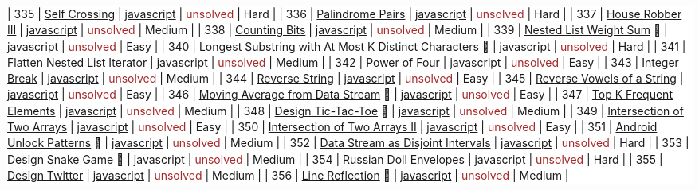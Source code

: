  |  335  |  [Self Crossing](https://leetcode.com/problems/self-crossing/)  | [javascript](https://github.com/caixiaojia/leetcode-javascript/blob/master/problems/self-crossing.js) | <font color='#A52A2A'>unsolved</font> |  Hard  | 
 |  336  |  [Palindrome Pairs](https://leetcode.com/problems/palindrome-pairs/)  | [javascript](https://github.com/caixiaojia/leetcode-javascript/blob/master/problems/palindrome-pairs.js) | <font color='#A52A2A'>unsolved</font> |  Hard  | 
 |  337  |  [House Robber III](https://leetcode.com/problems/house-robber-iii/)  | [javascript](https://github.com/caixiaojia/leetcode-javascript/blob/master/problems/house-robber-iii.js) | <font color='#A52A2A'>unsolved</font> |  Medium  | 
 |  338  |  [Counting Bits](https://leetcode.com/problems/counting-bits/)  | [javascript](https://github.com/caixiaojia/leetcode-javascript/blob/master/problems/counting-bits.js) | <font color='#A52A2A'>unsolved</font> |  Medium  | 
 |  339  |  [Nested List Weight Sum](https://leetcode.com/problems/nested-list-weight-sum/) :blue_book:  | [javascript](https://github.com/caixiaojia/leetcode-javascript/blob/master/problems/nested-list-weight-sum.js) | <font color='#A52A2A'>unsolved</font> |  Easy  | 
 |  340  |  [Longest Substring with At Most K Distinct Characters](https://leetcode.com/problems/longest-substring-with-at-most-k-distinct-characters/) :blue_book:  | [javascript](https://github.com/caixiaojia/leetcode-javascript/blob/master/problems/longest-substring-with-at-most-k-distinct-characters.js) | <font color='#A52A2A'>unsolved</font> |  Hard  | 
 |  341  |  [Flatten Nested List Iterator](https://leetcode.com/problems/flatten-nested-list-iterator/)  | [javascript](https://github.com/caixiaojia/leetcode-javascript/blob/master/problems/flatten-nested-list-iterator.js) | <font color='#A52A2A'>unsolved</font> |  Medium  | 
 |  342  |  [Power of Four](https://leetcode.com/problems/power-of-four/)  | [javascript](https://github.com/caixiaojia/leetcode-javascript/blob/master/problems/power-of-four.js) | <font color='#A52A2A'>unsolved</font> |  Easy  | 
 |  343  |  [Integer Break](https://leetcode.com/problems/integer-break/)  | [javascript](https://github.com/caixiaojia/leetcode-javascript/blob/master/problems/integer-break.js) | <font color='#A52A2A'>unsolved</font> |  Medium  | 
 |  344  |  [Reverse String](https://leetcode.com/problems/reverse-string/)  | [javascript](https://github.com/caixiaojia/leetcode-javascript/blob/master/problems/reverse-string.js) | <font color='#A52A2A'>unsolved</font> |  Easy  | 
 |  345  |  [Reverse Vowels of a String](https://leetcode.com/problems/reverse-vowels-of-a-string/)  | [javascript](https://github.com/caixiaojia/leetcode-javascript/blob/master/problems/reverse-vowels-of-a-string.js) | <font color='#A52A2A'>unsolved</font> |  Easy  | 
 |  346  |  [Moving Average from Data Stream](https://leetcode.com/problems/moving-average-from-data-stream/) :blue_book:  | [javascript](https://github.com/caixiaojia/leetcode-javascript/blob/master/problems/moving-average-from-data-stream.js) | <font color='#A52A2A'>unsolved</font> |  Easy  | 
 |  347  |  [Top K Frequent Elements](https://leetcode.com/problems/top-k-frequent-elements/)  | [javascript](https://github.com/caixiaojia/leetcode-javascript/blob/master/problems/top-k-frequent-elements.js) | <font color='#A52A2A'>unsolved</font> |  Medium  | 
 |  348  |  [Design Tic-Tac-Toe](https://leetcode.com/problems/design-tic-tac-toe/) :blue_book:  | [javascript](https://github.com/caixiaojia/leetcode-javascript/blob/master/problems/design-tic-tac-toe.js) | <font color='#A52A2A'>unsolved</font> |  Medium  | 
 |  349  |  [Intersection of Two Arrays](https://leetcode.com/problems/intersection-of-two-arrays/)  | [javascript](https://github.com/caixiaojia/leetcode-javascript/blob/master/problems/intersection-of-two-arrays.js) | <font color='#A52A2A'>unsolved</font> |  Easy  | 
 |  350  |  [Intersection of Two Arrays II](https://leetcode.com/problems/intersection-of-two-arrays-ii/)  | [javascript](https://github.com/caixiaojia/leetcode-javascript/blob/master/problems/intersection-of-two-arrays-ii.js) | <font color='#A52A2A'>unsolved</font> |  Easy  | 
 |  351  |  [Android Unlock Patterns](https://leetcode.com/problems/android-unlock-patterns/) :blue_book:  | [javascript](https://github.com/caixiaojia/leetcode-javascript/blob/master/problems/android-unlock-patterns.js) | <font color='#A52A2A'>unsolved</font> |  Medium  | 
 |  352  |  [Data Stream as Disjoint Intervals](https://leetcode.com/problems/data-stream-as-disjoint-intervals/)  | [javascript](https://github.com/caixiaojia/leetcode-javascript/blob/master/problems/data-stream-as-disjoint-intervals.js) | <font color='#A52A2A'>unsolved</font> |  Hard  | 
 |  353  |  [Design Snake Game](https://leetcode.com/problems/design-snake-game/) :blue_book:  | [javascript](https://github.com/caixiaojia/leetcode-javascript/blob/master/problems/design-snake-game.js) | <font color='#A52A2A'>unsolved</font> |  Medium  | 
 |  354  |  [Russian Doll Envelopes](https://leetcode.com/problems/russian-doll-envelopes/)  | [javascript](https://github.com/caixiaojia/leetcode-javascript/blob/master/problems/russian-doll-envelopes.js) | <font color='#A52A2A'>unsolved</font> |  Hard  | 
 |  355  |  [Design Twitter](https://leetcode.com/problems/design-twitter/)  | [javascript](https://github.com/caixiaojia/leetcode-javascript/blob/master/problems/design-twitter.js) | <font color='#A52A2A'>unsolved</font> |  Medium  | 
 |  356  |  [Line Reflection](https://leetcode.com/problems/line-reflection/) :blue_book:  | [javascript](https://github.com/caixiaojia/leetcode-javascript/blob/master/problems/line-reflection.js) | <font color='#A52A2A'>unsolved</font> |  Medium  | 